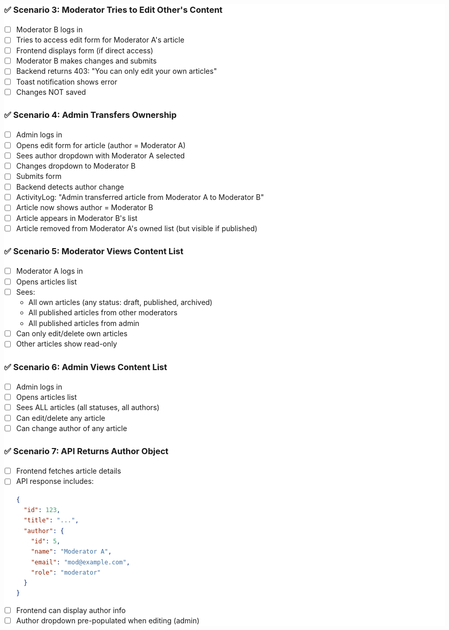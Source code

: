 ### ✅ Scenario 3: Moderator Tries to Edit Other's Content
- [ ] Moderator B logs in
- [ ] Tries to access edit form for Moderator A's article
- [ ] Frontend displays form (if direct access)
- [ ] Moderator B makes changes and submits
- [ ] Backend returns 403: "You can only edit your own articles"
- [ ] Toast notification shows error
- [ ] Changes NOT saved

### ✅ Scenario 4: Admin Transfers Ownership
- [ ] Admin logs in
- [ ] Opens edit form for article (author = Moderator A)
- [ ] Sees author dropdown with Moderator A selected
- [ ] Changes dropdown to Moderator B
- [ ] Submits form
- [ ] Backend detects author change
- [ ] ActivityLog: "Admin transferred article from Moderator A to Moderator B"
- [ ] Article now shows author = Moderator B
- [ ] Article appears in Moderator B's list
- [ ] Article removed from Moderator A's owned list (but visible if published)

### ✅ Scenario 5: Moderator Views Content List
- [ ] Moderator A logs in
- [ ] Opens articles list
- [ ] Sees:
  - All own articles (any status: draft, published, archived)
  - All published articles from other moderators
  - All published articles from admin
- [ ] Can only edit/delete own articles
- [ ] Other articles show read-only

### ✅ Scenario 6: Admin Views Content List
- [ ] Admin logs in
- [ ] Opens articles list
- [ ] Sees ALL articles (all statuses, all authors)
- [ ] Can edit/delete any article
- [ ] Can change author of any article

### ✅ Scenario 7: API Returns Author Object
- [ ] Frontend fetches article details
- [ ] API response includes:
  ```json
  {
    "id": 123,
    "title": "...",
    "author": {
      "id": 5,
      "name": "Moderator A",
      "email": "mod@example.com",
      "role": "moderator"
    }
  }
  ```
- [ ] Frontend can display author info
- [ ] Author dropdown pre-populated when editing (admin)
